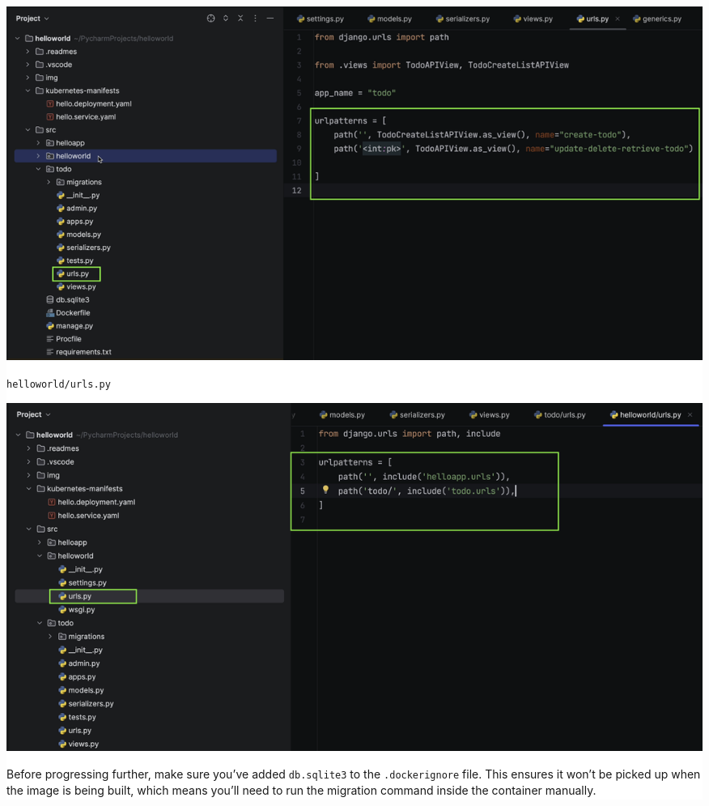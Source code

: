 ![todo-app18](./images/screen53.png)

`helloworld/urls.py`

![todo-app19](./images/screen54.png)

Before progressing further, make sure you’ve added `db.sqlite3` to the `.dockerignore` file. This ensures it won’t be picked up 
when the image is being built, which means you’ll need to run the migration command inside the container manually.
